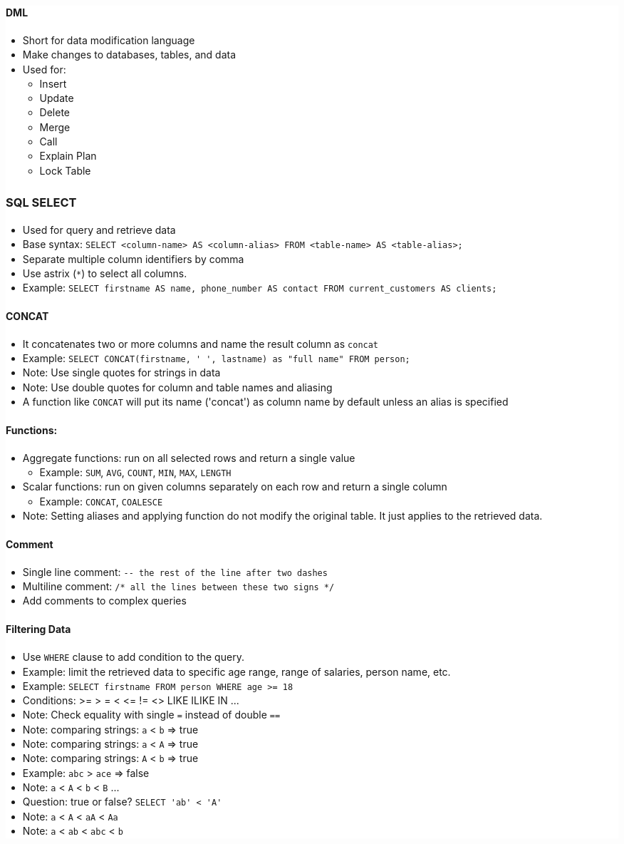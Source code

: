 #### DML
- Short for data modification language
- Make changes to databases, tables, and data
- Used for:
  - Insert
  - Update
  - Delete
  - Merge
  - Call
  - Explain Plan
  - Lock Table

### SQL SELECT
- Used for query and retrieve data
- Base syntax: `SELECT <column-name> AS <column-alias> FROM <table-name> AS <table-alias>;`
- Separate multiple column identifiers by comma
- Use astrix (`*`) to select all columns.
- Example: `SELECT firstname AS name, phone_number AS contact FROM current_customers AS clients;`
#### CONCAT
- It concatenates two or more columns and name the result column as `concat`
- Example: `SELECT CONCAT(firstname, ' ', lastname) as "full name" FROM person;`
- Note: Use single quotes for strings in data
- Note: Use double quotes for column and table names and aliasing
- A function like `CONCAT` will put its name ('concat') as column name by default unless an alias is specified

#### Functions:
- Aggregate functions: run on all selected rows and return a single value
  - Example: `SUM`, `AVG`, `COUNT`, `MIN`, `MAX`, `LENGTH`
- Scalar functions: run on given columns separately on each row and return a single column
  - Example: `CONCAT`, `COALESCE`
- Note: Setting aliases and applying function do not modify the original table. It just applies to the retrieved data.

#### Comment
- Single line comment: `-- the rest of the line after two dashes`
- Multiline comment: `/* all the lines between these two signs */`
- Add comments to complex queries

#### Filtering Data
- Use `WHERE` clause to add condition to the query.
- Example: limit the retrieved data to specific age range, range of salaries, person name, etc.
- Example: `SELECT firstname FROM person WHERE age >= 18`
- Conditions: >= > = < <= != <> LIKE ILIKE IN ...
- Note: Check equality with single `=` instead of double `==`
- Note: comparing strings: `a` < `b` => true
- Note: comparing strings: `a` < `A` => true
- Note: comparing strings: `A` < `b` => true
- Example: `abc` > `ace` => false
- Note: `a` < `A` < `b` < `B` ...
- Question: true or false? `SELECT 'ab' < 'A'`
- Note: `a` < `A` < `aA` < `Aa`
- Note: `a` < `ab` < `abc` < `b`
